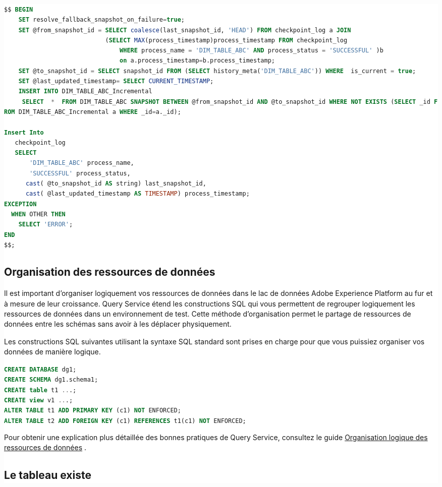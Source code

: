 ```sql
$$ BEGIN
    SET resolve_fallback_snapshot_on_failure=true;
    SET @from_snapshot_id = SELECT coalesce(last_snapshot_id, 'HEAD') FROM checkpoint_log a JOIN
                            (SELECT MAX(process_timestamp)process_timestamp FROM checkpoint_log
                                WHERE process_name = 'DIM_TABLE_ABC' AND process_status = 'SUCCESSFUL' )b
                                on a.process_timestamp=b.process_timestamp;
    SET @to_snapshot_id = SELECT snapshot_id FROM (SELECT history_meta('DIM_TABLE_ABC')) WHERE  is_current = true;
    SET @last_updated_timestamp= SELECT CURRENT_TIMESTAMP;
    INSERT INTO DIM_TABLE_ABC_Incremental
     SELECT  *  FROM DIM_TABLE_ABC SNAPSHOT BETWEEN @from_snapshot_id AND @to_snapshot_id WHERE NOT EXISTS (SELECT _id FROM DIM_TABLE_ABC_Incremental a WHERE _id=a._id);

Insert Into
   checkpoint_log
   SELECT
       'DIM_TABLE_ABC' process_name,
       'SUCCESSFUL' process_status,
      cast( @to_snapshot_id AS string) last_snapshot_id,
      cast( @last_updated_timestamp AS TIMESTAMP) process_timestamp;
EXCEPTION
  WHEN OTHER THEN
    SELECT 'ERROR';
END
$$;
```


## Organisation des ressources de données

Il est important d’organiser logiquement vos ressources de données dans le lac de données Adobe Experience Platform au fur et à mesure de leur croissance. Query Service étend les constructions SQL qui vous permettent de regrouper logiquement les ressources de données dans un environnement de test. Cette méthode d’organisation permet le partage de ressources de données entre les schémas sans avoir à les déplacer physiquement.

Les constructions SQL suivantes utilisant la syntaxe SQL standard sont prises en charge pour que vous puissiez organiser vos données de manière logique.

```SQL
CREATE DATABASE dg1;
CREATE SCHEMA dg1.schema1;
CREATE table t1 ...;
CREATE view v1 ...;
ALTER TABLE t1 ADD PRIMARY KEY (c1) NOT ENFORCED;
ALTER TABLE t2 ADD FOREIGN KEY (c1) REFERENCES t1(c1) NOT ENFORCED;
```

Pour obtenir une explication plus détaillée des bonnes pratiques de Query Service, consultez le guide [Organisation logique des ressources de données](../best-practices/organize-data-assets.md) .

## Le tableau existe
